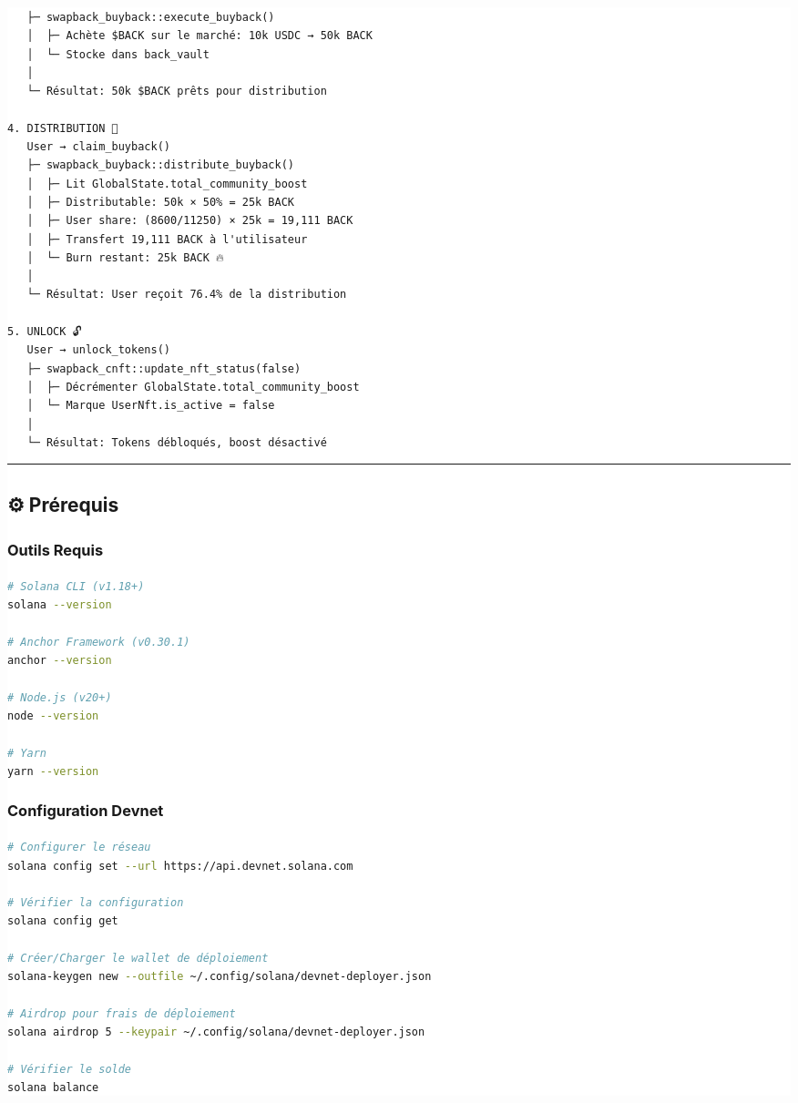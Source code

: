 ```
   ├─ swapback_buyback::execute_buyback()
   │  ├─ Achète $BACK sur le marché: 10k USDC → 50k BACK
   │  └─ Stocke dans back_vault
   │
   └─ Résultat: 50k $BACK prêts pour distribution

4. DISTRIBUTION 🎁
   User → claim_buyback()
   ├─ swapback_buyback::distribute_buyback()
   │  ├─ Lit GlobalState.total_community_boost
   │  ├─ Distributable: 50k × 50% = 25k BACK
   │  ├─ User share: (8600/11250) × 25k = 19,111 BACK
   │  ├─ Transfert 19,111 BACK à l'utilisateur
   │  └─ Burn restant: 25k BACK 🔥
   │
   └─ Résultat: User reçoit 76.4% de la distribution

5. UNLOCK 🔓
   User → unlock_tokens()
   ├─ swapback_cnft::update_nft_status(false)
   │  ├─ Décrémenter GlobalState.total_community_boost
   │  └─ Marque UserNft.is_active = false
   │
   └─ Résultat: Tokens débloqués, boost désactivé
```

---

## ⚙️ Prérequis

### Outils Requis

```bash
# Solana CLI (v1.18+)
solana --version

# Anchor Framework (v0.30.1)
anchor --version

# Node.js (v20+)
node --version

# Yarn
yarn --version
```

### Configuration Devnet

```bash
# Configurer le réseau
solana config set --url https://api.devnet.solana.com

# Vérifier la configuration
solana config get

# Créer/Charger le wallet de déploiement
solana-keygen new --outfile ~/.config/solana/devnet-deployer.json

# Airdrop pour frais de déploiement
solana airdrop 5 --keypair ~/.config/solana/devnet-deployer.json

# Vérifier le solde
solana balance
```